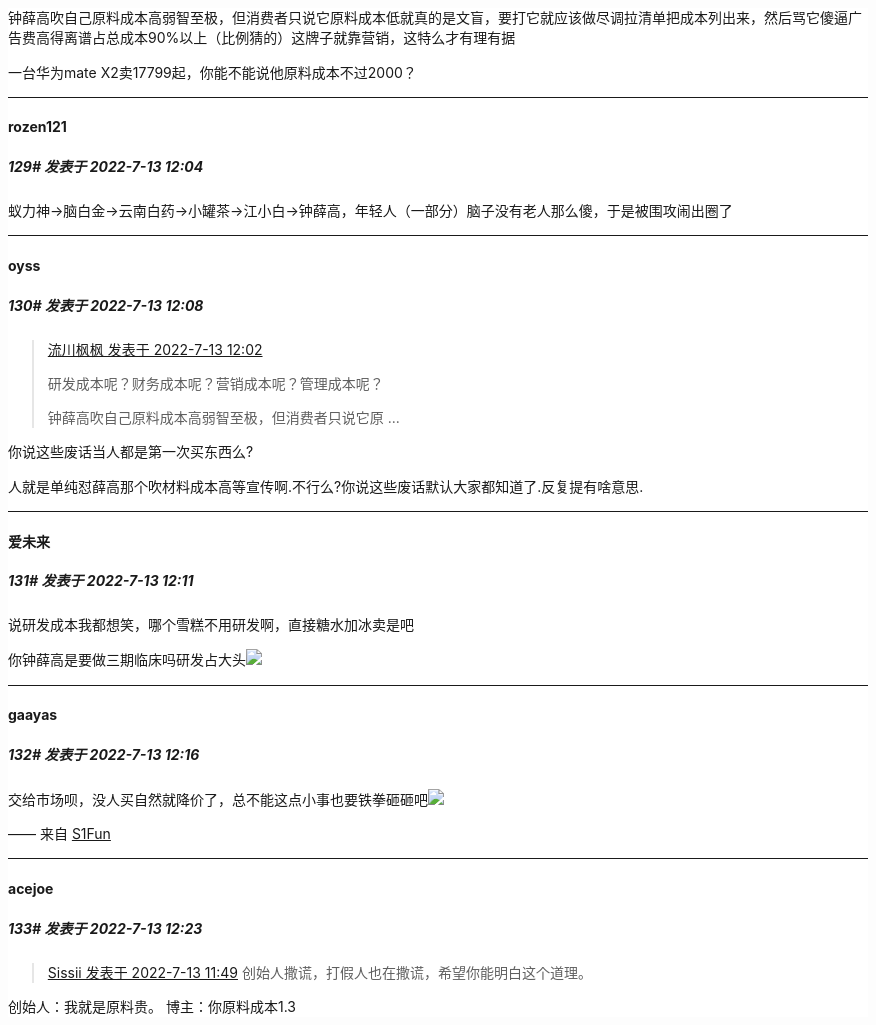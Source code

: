 钟薛高吹自己原料成本高弱智至极，但消费者只说它原料成本低就真的是文盲，要打它就应该做尽调拉清单把成本列出来，然后骂它傻逼广告费高得离谱占总成本90%以上（比例猜的）这牌子就靠营销，这特么才有理有据

一台华为mate X2卖17799起，你能不能说他原料成本不过2000？

*****

####  rozen121  
##### 129#       发表于 2022-7-13 12:04

蚁力神→脑白金→云南白药→小罐茶→江小白→钟薛高，年轻人（一部分）脑子没有老人那么傻，于是被围攻闹出圈了

*****

####  oyss  
##### 130#       发表于 2022-7-13 12:08

<blockquote><a href="httphttps://bbs.saraba1st.com/2b/forum.php?mod=redirect&amp;goto=findpost&amp;pid=56629825&amp;ptid=2080677" target="_blank">流川枫枫 发表于 2022-7-13 12:02</a>

研发成本呢？财务成本呢？营销成本呢？管理成本呢？

钟薛高吹自己原料成本高弱智至极，但消费者只说它原 ...</blockquote>
你说这些废话当人都是第一次买东西么?

人就是单纯怼薛高那个吹材料成本高等宣传啊.不行么?你说这些废话默认大家都知道了.反复提有啥意思.



*****

####  爱未来  
##### 131#       发表于 2022-7-13 12:11

说研发成本我都想笑，哪个雪糕不用研发啊，直接糖水加冰卖是吧

你钟薛高是要做三期临床吗研发占大头<img src="https://static.saraba1st.com/image/smiley/face2017/053.png" referrerpolicy="no-referrer">

*****

####  gaayas  
##### 132#       发表于 2022-7-13 12:16

交给市场呗，没人买自然就降价了，总不能这点小事也要铁拳砸砸吧<img src="https://static.saraba1st.com/image/smiley/face2017/003.png" referrerpolicy="no-referrer">

—— 来自 [S1Fun](https://s1fun.koalcat.com)



*****

####  acejoe  
##### 133#       发表于 2022-7-13 12:23

<blockquote><a href="httphttps://bbs.saraba1st.com/2b/forum.php?mod=redirect&amp;goto=findpost&amp;pid=56629618&amp;ptid=2080677" target="_blank">Sissii 发表于 2022-7-13 11:49</a>
创始人撒谎，打假人也在撒谎，希望你能明白这个道理。</blockquote>
创始人：我就是原料贵。
博主：你原料成本1.3
